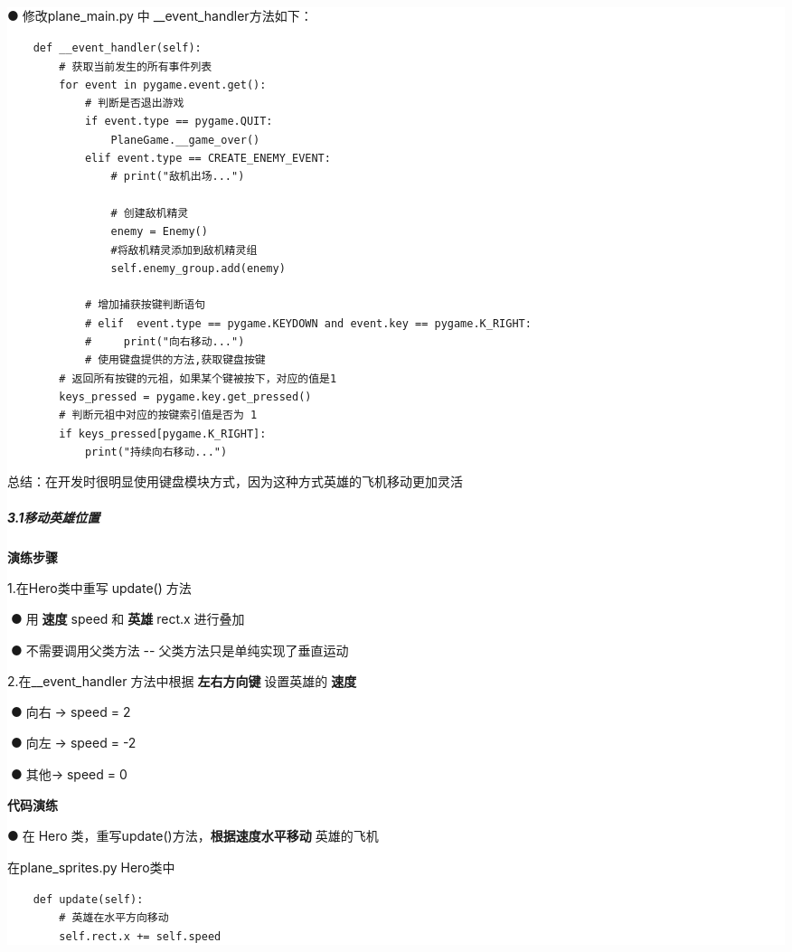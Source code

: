 ●  修改plane_main.py 中  __event_handler方法如下：

~~~
    def __event_handler(self):
        # 获取当前发生的所有事件列表
        for event in pygame.event.get():
            # 判断是否退出游戏
            if event.type == pygame.QUIT:
                PlaneGame.__game_over()
            elif event.type == CREATE_ENEMY_EVENT:
                # print("敌机出场...")

                # 创建敌机精灵
                enemy = Enemy()
                #将敌机精灵添加到敌机精灵组
                self.enemy_group.add(enemy)
                
            # 增加捕获按键判断语句
            # elif  event.type == pygame.KEYDOWN and event.key == pygame.K_RIGHT:
            #     print("向右移动...")
            # 使用键盘提供的方法,获取键盘按键
        # 返回所有按键的元祖，如果某个键被按下，对应的值是1
        keys_pressed = pygame.key.get_pressed()
        # 判断元祖中对应的按键索引值是否为 1
        if keys_pressed[pygame.K_RIGHT]:
            print("持续向右移动...")
~~~

总结：在开发时很明显使用键盘模块方式，因为这种方式英雄的飞机移动更加灵活



##### 3.1移动英雄位置

**演练步骤**

1.在Hero类中重写 update() 方法

​	●  用 **速度** speed 和 **英雄**  rect.x 进行叠加

​	●  不需要调用父类方法 -- 父类方法只是单纯实现了垂直运动

2.在__event_handler 方法中根据 **左右方向键** 设置英雄的 **速度**

​	●  向右 -> speed = 2

​	●  向左 -> speed = -2

​	●  其他-> speed = 0

**代码演练**

●  在 Hero 类，重写update()方法，**根据速度水平移动** 英雄的飞机

在plane_sprites.py Hero类中

~~~
    def update(self):
        # 英雄在水平方向移动
        self.rect.x += self.speed
~~~

